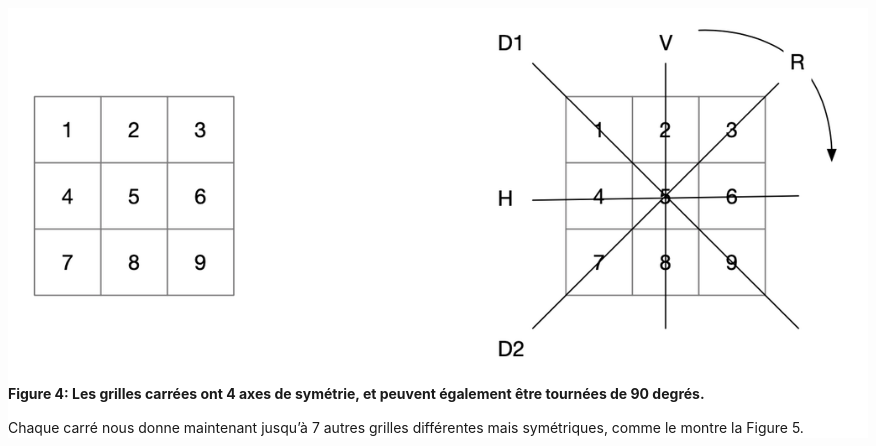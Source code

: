 ![Figure 4: Les grilles carrées ont 4 axes de symétrie, et peuvent également être tournées de 90 degrés.](figure04_non_square_symmetry.png)
**Figure 4: Les grilles carrées ont 4 axes de symétrie, et peuvent également être tournées de 90 degrés.**

Chaque carré nous donne maintenant jusqu’à 7 autres grilles différentes mais symétriques, comme le montre la Figure 5.
